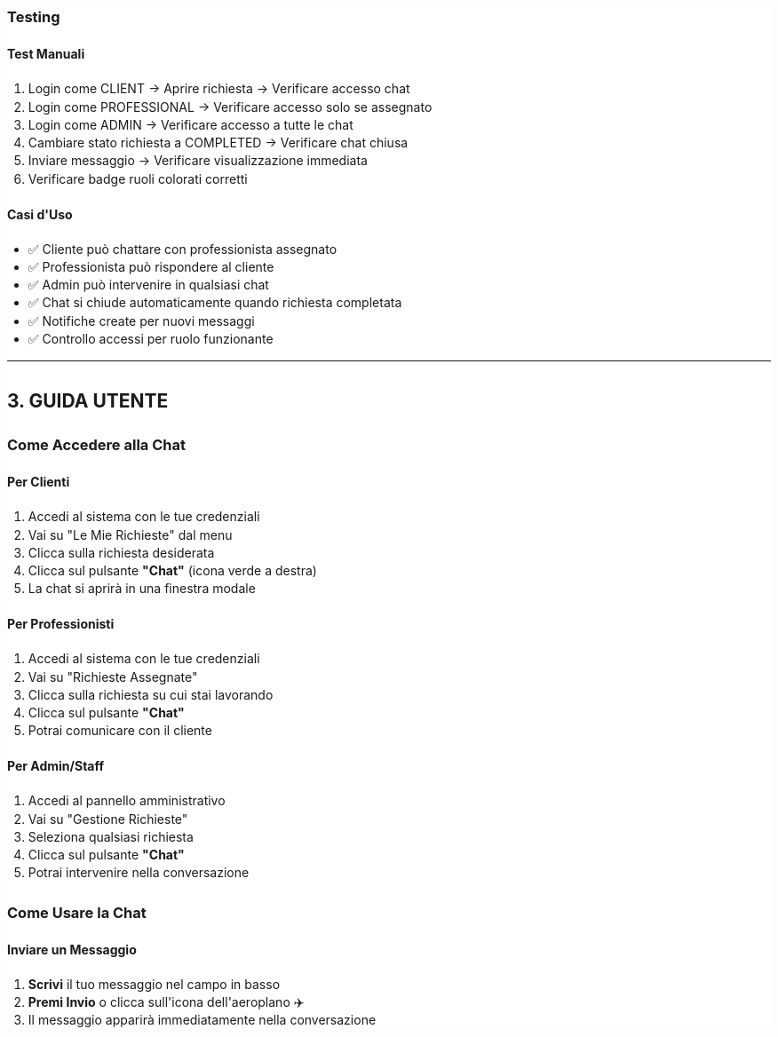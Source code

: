 ### Testing

#### Test Manuali
1. Login come CLIENT → Aprire richiesta → Verificare accesso chat
2. Login come PROFESSIONAL → Verificare accesso solo se assegnato
3. Login come ADMIN → Verificare accesso a tutte le chat
4. Cambiare stato richiesta a COMPLETED → Verificare chat chiusa
5. Inviare messaggio → Verificare visualizzazione immediata
6. Verificare badge ruoli colorati corretti

#### Casi d'Uso
- ✅ Cliente può chattare con professionista assegnato
- ✅ Professionista può rispondere al cliente
- ✅ Admin può intervenire in qualsiasi chat
- ✅ Chat si chiude automaticamente quando richiesta completata
- ✅ Notifiche create per nuovi messaggi
- ✅ Controllo accessi per ruolo funzionante

---

## 3. GUIDA UTENTE

### Come Accedere alla Chat

#### Per Clienti
1. Accedi al sistema con le tue credenziali
2. Vai su "Le Mie Richieste" dal menu
3. Clicca sulla richiesta desiderata
4. Clicca sul pulsante **"Chat"** (icona verde a destra)
5. La chat si aprirà in una finestra modale

#### Per Professionisti
1. Accedi al sistema con le tue credenziali
2. Vai su "Richieste Assegnate"
3. Clicca sulla richiesta su cui stai lavorando
4. Clicca sul pulsante **"Chat"** 
5. Potrai comunicare con il cliente

#### Per Admin/Staff
1. Accedi al pannello amministrativo
2. Vai su "Gestione Richieste"
3. Seleziona qualsiasi richiesta
4. Clicca sul pulsante **"Chat"**
5. Potrai intervenire nella conversazione

### Come Usare la Chat

#### Inviare un Messaggio
1. **Scrivi** il tuo messaggio nel campo in basso
2. **Premi Invio** o clicca sull'icona dell'aeroplano ✈️
3. Il messaggio apparirà immediatamente nella conversazione
